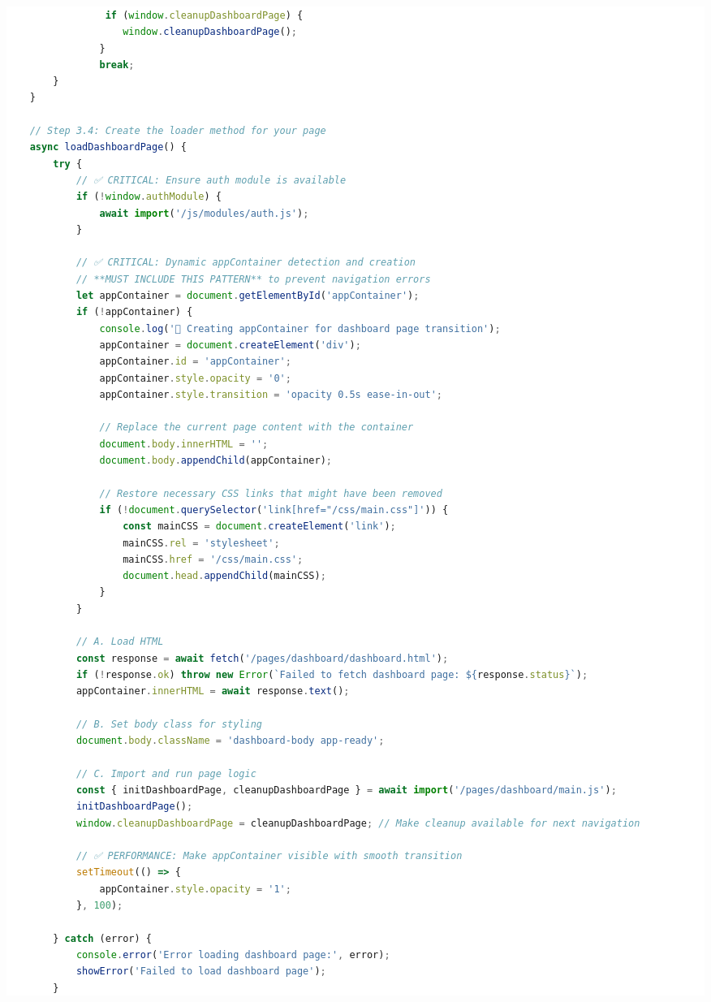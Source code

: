 ```javascript
                 if (window.cleanupDashboardPage) {
                    window.cleanupDashboardPage();
                }
                break;
        }
    }

    // Step 3.4: Create the loader method for your page
    async loadDashboardPage() {
        try {
            // ✅ CRITICAL: Ensure auth module is available
            if (!window.authModule) {
                await import('/js/modules/auth.js');
            }
            
            // ✅ CRITICAL: Dynamic appContainer detection and creation
            // **MUST INCLUDE THIS PATTERN** to prevent navigation errors
            let appContainer = document.getElementById('appContainer');
            if (!appContainer) {
                console.log('🔧 Creating appContainer for dashboard page transition');
                appContainer = document.createElement('div');
                appContainer.id = 'appContainer';
                appContainer.style.opacity = '0';
                appContainer.style.transition = 'opacity 0.5s ease-in-out';
                
                // Replace the current page content with the container
                document.body.innerHTML = '';
                document.body.appendChild(appContainer);
                
                // Restore necessary CSS links that might have been removed
                if (!document.querySelector('link[href="/css/main.css"]')) {
                    const mainCSS = document.createElement('link');
                    mainCSS.rel = 'stylesheet';
                    mainCSS.href = '/css/main.css';
                    document.head.appendChild(mainCSS);
                }
            }
            
            // A. Load HTML
            const response = await fetch('/pages/dashboard/dashboard.html');
            if (!response.ok) throw new Error(`Failed to fetch dashboard page: ${response.status}`);
            appContainer.innerHTML = await response.text();

            // B. Set body class for styling
            document.body.className = 'dashboard-body app-ready';

            // C. Import and run page logic
            const { initDashboardPage, cleanupDashboardPage } = await import('/pages/dashboard/main.js');
            initDashboardPage();
            window.cleanupDashboardPage = cleanupDashboardPage; // Make cleanup available for next navigation

            // ✅ PERFORMANCE: Make appContainer visible with smooth transition
            setTimeout(() => {
                appContainer.style.opacity = '1';
            }, 100);

        } catch (error) {
            console.error('Error loading dashboard page:', error);
            showError('Failed to load dashboard page');
        }
```